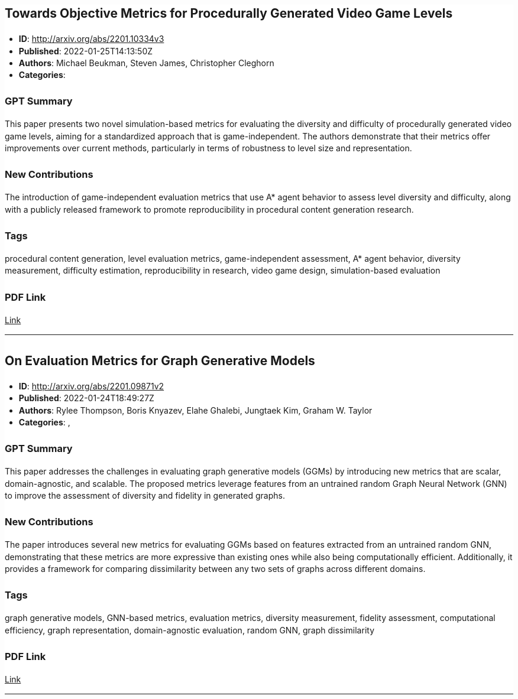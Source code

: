 
## Towards Objective Metrics for Procedurally Generated Video Game Levels

- **ID**: http://arxiv.org/abs/2201.10334v3
- **Published**: 2022-01-25T14:13:50Z
- **Authors**: Michael Beukman, Steven James, Christopher Cleghorn
- **Categories**: 

### GPT Summary
This paper presents two novel simulation-based metrics for evaluating the diversity and difficulty of procedurally generated video game levels, aiming for a standardized approach that is game-independent. The authors demonstrate that their metrics offer improvements over current methods, particularly in terms of robustness to level size and representation.

### New Contributions
The introduction of game-independent evaluation metrics that use A* agent behavior to assess level diversity and difficulty, along with a publicly released framework to promote reproducibility in procedural content generation research.

### Tags
procedural content generation, level evaluation metrics, game-independent assessment, A* agent behavior, diversity measurement, difficulty estimation, reproducibility in research, video game design, simulation-based evaluation

### PDF Link
[Link](http://arxiv.org/abs/2201.10334v3)

---

## On Evaluation Metrics for Graph Generative Models

- **ID**: http://arxiv.org/abs/2201.09871v2
- **Published**: 2022-01-24T18:49:27Z
- **Authors**: Rylee Thompson, Boris Knyazev, Elahe Ghalebi, Jungtaek Kim, Graham W. Taylor
- **Categories**: , 

### GPT Summary
This paper addresses the challenges in evaluating graph generative models (GGMs) by introducing new metrics that are scalar, domain-agnostic, and scalable. The proposed metrics leverage features from an untrained random Graph Neural Network (GNN) to improve the assessment of diversity and fidelity in generated graphs.

### New Contributions
The paper introduces several new metrics for evaluating GGMs based on features extracted from an untrained random GNN, demonstrating that these metrics are more expressive than existing ones while also being computationally efficient. Additionally, it provides a framework for comparing dissimilarity between any two sets of graphs across different domains.

### Tags
graph generative models, GNN-based metrics, evaluation metrics, diversity measurement, fidelity assessment, computational efficiency, graph representation, domain-agnostic evaluation, random GNN, graph dissimilarity

### PDF Link
[Link](http://arxiv.org/abs/2201.09871v2)

---

